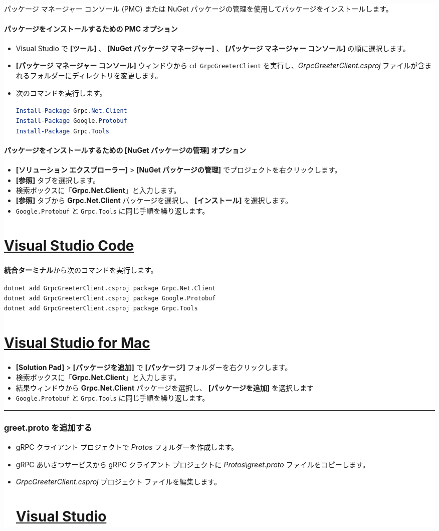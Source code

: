 パッケージ マネージャー コンソール (PMC) または NuGet パッケージの管理を使用してパッケージをインストールします。

#### <a name="pmc-option-to-install-packages"></a>パッケージをインストールするための PMC オプション

* Visual Studio で **[ツール]** 、 **[NuGet パッケージ マネージャー]** 、 **[パッケージ マネージャー コンソール]** の順に選択します。
* **[パッケージ マネージャー コンソール]** ウィンドウから `cd GrpcGreeterClient` を実行し、*GrpcGreeterClient.csproj* ファイルが含まれるフォルダーにディレクトリを変更します。
* 次のコマンドを実行します。

  ```powershell
  Install-Package Grpc.Net.Client
  Install-Package Google.Protobuf
  Install-Package Grpc.Tools
  ```

#### <a name="manage-nuget-packages-option-to-install-packages"></a>パッケージをインストールするための [NuGet パッケージの管理] オプション

* **[ソリューション エクスプローラー]**  >  **[NuGet パッケージの管理]** でプロジェクトを右クリックします。
* **[参照]** タブを選択します。
* 検索ボックスに「**Grpc.Net.Client**」と入力します。
* **[参照]** タブから **Grpc.Net.Client** パッケージを選択し、 **[インストール]** を選択します。
* `Google.Protobuf` と `Grpc.Tools` に同じ手順を繰り返します。

# <a name="visual-studio-codetabvisual-studio-code"></a>[Visual Studio Code](#tab/visual-studio-code)

**統合ターミナル**から次のコマンドを実行します。

```dotnetcli
dotnet add GrpcGreeterClient.csproj package Grpc.Net.Client
dotnet add GrpcGreeterClient.csproj package Google.Protobuf
dotnet add GrpcGreeterClient.csproj package Grpc.Tools
```

# <a name="visual-studio-for-mactabvisual-studio-mac"></a>[Visual Studio for Mac](#tab/visual-studio-mac)

* **[Solution Pad]**  >  **[パッケージを追加]** で **[パッケージ]** フォルダーを右クリックします。
* 検索ボックスに「**Grpc.Net.Client**」と入力します。
* 結果ウィンドウから **Grpc.Net.Client** パッケージを選択し、 **[パッケージを追加]** を選択します
* `Google.Protobuf` と `Grpc.Tools` に同じ手順を繰り返します。

---

### <a name="add-greetproto"></a>greet.proto を追加する

* gRPC クライアント プロジェクトで *Protos* フォルダーを作成します。
* gRPC あいさつサービスから gRPC クライアント プロジェクトに *Protos\greet.proto* ファイルをコピーします。
* *GrpcGreeterClient.csproj* プロジェクト ファイルを編集します。

  # <a name="visual-studiotabvisual-studio"></a>[Visual Studio](#tab/visual-studio)
